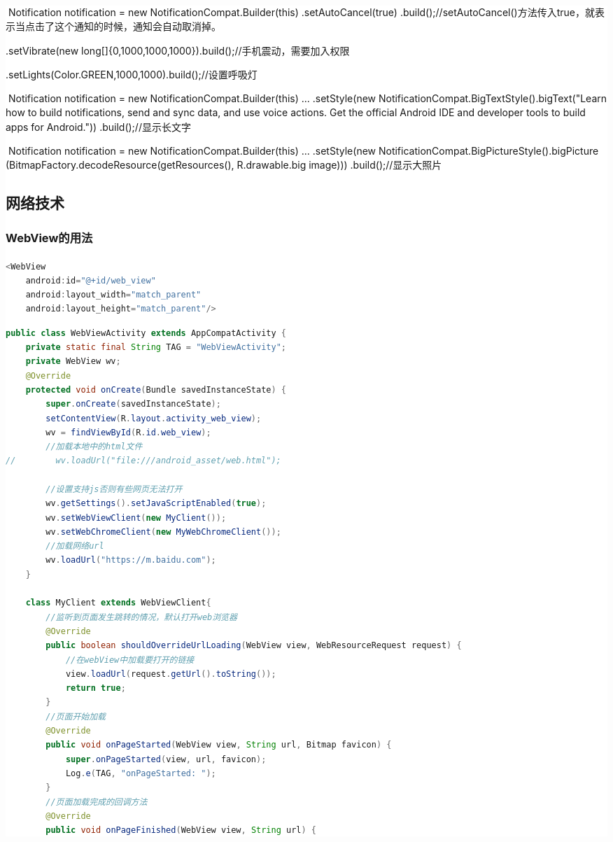 ​     Notification notification = new NotificationCompat.Builder(this)                        .setAutoCancel(true)                .build();//setAutoCancel()方法传入true，就表示当点击了这个通知的时候，通知会自动取消掉。

.setVibrate(new long[]{0,1000,1000,1000}).build();//手机震动，需要加入权限<uses-permission android:name="android.permission.VIBRATE"/>

.setLights(Color.GREEN,1000,1000).build();//设置呼吸灯

​        Notification notification = new NotificationCompat.Builder(this)                ...                .setStyle(new NotificationCompat.BigTextStyle().bigText("Learn how to build                    notifications, send and sync data, and use voice actions. Get the official                    Android IDE and developer tools to build apps for Android."))                .build();//显示长文字

​        Notification notification = new NotificationCompat.Builder(this)                ...                .setStyle(new NotificationCompat.BigPictureStyle().bigPicture                    (BitmapFactory.decodeResource(getResources(), R.drawable.big image)))                .build();//显示大照片

## 网络技术

### WebView的用法

```java
<WebView
    android:id="@+id/web_view"
    android:layout_width="match_parent"
    android:layout_height="match_parent"/>
```



```java
public class WebViewActivity extends AppCompatActivity {
    private static final String TAG = "WebViewActivity";
    private WebView wv;
    @Override
    protected void onCreate(Bundle savedInstanceState) {
        super.onCreate(savedInstanceState);
        setContentView(R.layout.activity_web_view);
        wv = findViewById(R.id.web_view);
        //加载本地中的html文件
//        wv.loadUrl("file:///android_asset/web.html");

        //设置支持js否则有些网页无法打开
        wv.getSettings().setJavaScriptEnabled(true);
        wv.setWebViewClient(new MyClient());
        wv.setWebChromeClient(new MyWebChromeClient());
        //加载网络url
        wv.loadUrl("https://m.baidu.com");
    }

    class MyClient extends WebViewClient{
        //监听到页面发生跳转的情况，默认打开web浏览器
        @Override
        public boolean shouldOverrideUrlLoading(WebView view, WebResourceRequest request) {
            //在webView中加载要打开的链接
            view.loadUrl(request.getUrl().toString());
            return true;
        }
        //页面开始加载
        @Override
        public void onPageStarted(WebView view, String url, Bitmap favicon) {
            super.onPageStarted(view, url, favicon);
            Log.e(TAG, "onPageStarted: ");
        }
        //页面加载完成的回调方法
        @Override
        public void onPageFinished(WebView view, String url) {
```